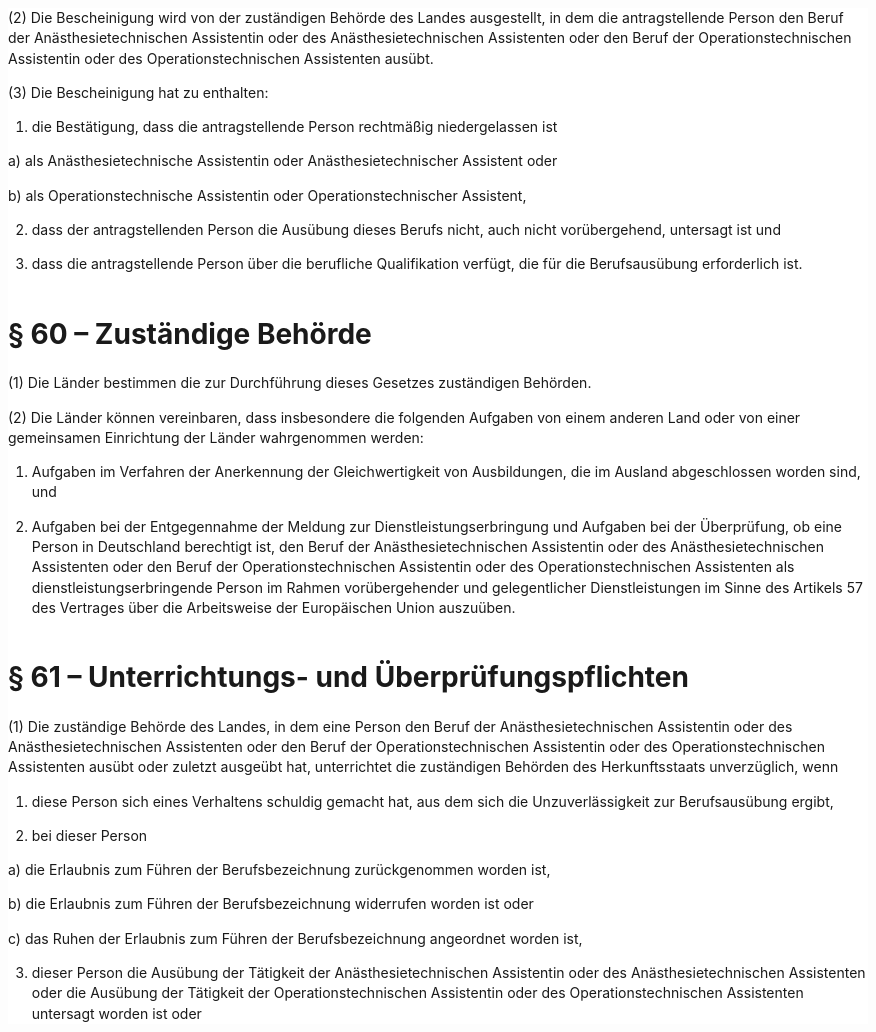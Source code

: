 (2) Die Bescheinigung wird von der zuständigen Behörde des Landes ausgestellt, in dem die antragstellende Person den Beruf der Anästhesietechnischen Assistentin oder des Anästhesietechnischen Assistenten oder den Beruf der Operationstechnischen Assistentin oder des Operationstechnischen Assistenten ausübt.

(3) Die Bescheinigung hat zu enthalten:

1. die Bestätigung, dass die antragstellende Person rechtmäßig niedergelassen ist

a) als Anästhesietechnische Assistentin oder Anästhesietechnischer Assistent oder

b) als Operationstechnische Assistentin oder Operationstechnischer Assistent,

2. dass der antragstellenden Person die Ausübung dieses Berufs nicht, auch nicht vorübergehend, untersagt ist und

3. dass die antragstellende Person über die berufliche Qualifikation verfügt, die für die Berufsausübung erforderlich ist.

# § 60 – Zuständige Behörde

(1) Die Länder bestimmen die zur Durchführung dieses Gesetzes zuständigen Behörden.

(2) Die Länder können vereinbaren, dass insbesondere die folgenden Aufgaben von einem anderen Land oder von einer gemeinsamen Einrichtung der Länder wahrgenommen werden:

1. Aufgaben im Verfahren der Anerkennung der Gleichwertigkeit von Ausbildungen, die im Ausland abgeschlossen worden sind, und

2. Aufgaben bei der Entgegennahme der Meldung zur Dienstleistungserbringung und Aufgaben bei der Überprüfung, ob eine Person in Deutschland berechtigt ist, den Beruf der Anästhesietechnischen Assistentin oder des Anästhesietechnischen Assistenten oder den Beruf der Operationstechnischen Assistentin oder des Operationstechnischen Assistenten als dienstleistungserbringende Person im Rahmen vorübergehender und gelegentlicher Dienstleistungen im Sinne des Artikels 57 des Vertrages über die Arbeitsweise der Europäischen Union auszuüben.

# § 61 – Unterrichtungs- und Überprüfungspflichten

(1) Die zuständige Behörde des Landes, in dem eine Person den Beruf der Anästhesietechnischen Assistentin oder des Anästhesietechnischen Assistenten oder den Beruf der Operationstechnischen Assistentin oder des Operationstechnischen Assistenten ausübt oder zuletzt ausgeübt hat, unterrichtet die zuständigen Behörden des Herkunftsstaats unverzüglich, wenn

1. diese Person sich eines Verhaltens schuldig gemacht hat, aus dem sich die Unzuverlässigkeit zur Berufsausübung ergibt,

2. bei dieser Person

a) die Erlaubnis zum Führen der Berufsbezeichnung zurückgenommen worden ist,

b) die Erlaubnis zum Führen der Berufsbezeichnung widerrufen worden ist oder

c) das Ruhen der Erlaubnis zum Führen der Berufsbezeichnung angeordnet worden ist,

3. dieser Person die Ausübung der Tätigkeit der Anästhesietechnischen Assistentin oder des Anästhesietechnischen Assistenten oder die Ausübung der Tätigkeit der Operationstechnischen Assistentin oder des Operationstechnischen Assistenten untersagt worden ist oder
